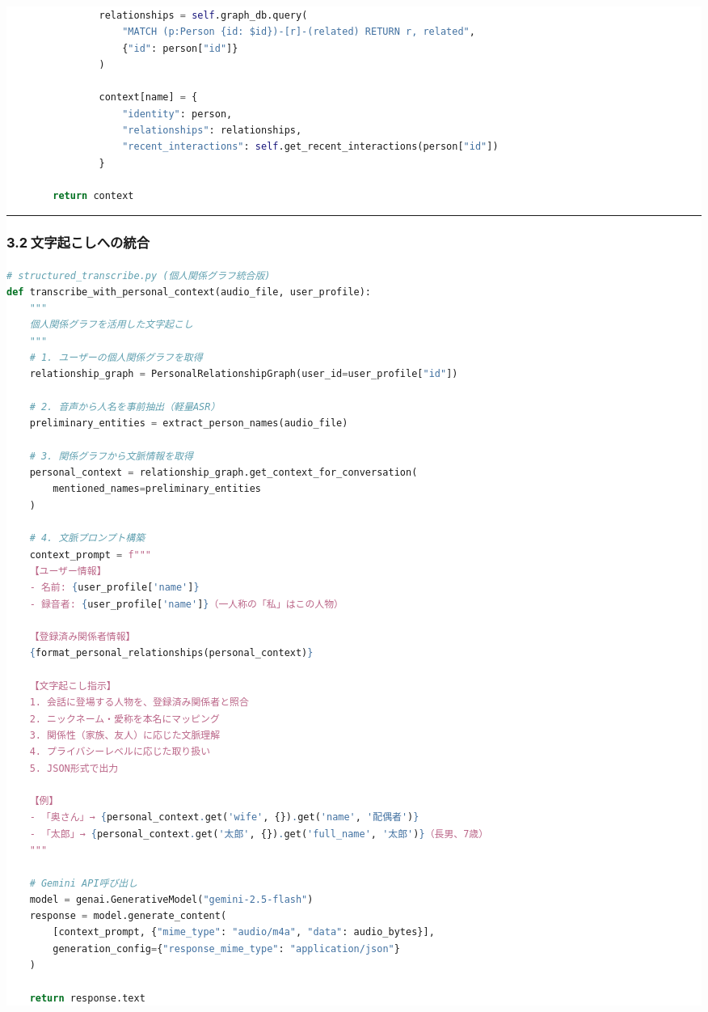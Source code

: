 ```python
                relationships = self.graph_db.query(
                    "MATCH (p:Person {id: $id})-[r]-(related) RETURN r, related",
                    {"id": person["id"]}
                )

                context[name] = {
                    "identity": person,
                    "relationships": relationships,
                    "recent_interactions": self.get_recent_interactions(person["id"])
                }

        return context
```

---

### 3.2 文字起こしへの統合

```python
# structured_transcribe.py (個人関係グラフ統合版)
def transcribe_with_personal_context(audio_file, user_profile):
    """
    個人関係グラフを活用した文字起こし
    """
    # 1. ユーザーの個人関係グラフを取得
    relationship_graph = PersonalRelationshipGraph(user_id=user_profile["id"])

    # 2. 音声から人名を事前抽出（軽量ASR）
    preliminary_entities = extract_person_names(audio_file)

    # 3. 関係グラフから文脈情報を取得
    personal_context = relationship_graph.get_context_for_conversation(
        mentioned_names=preliminary_entities
    )

    # 4. 文脈プロンプト構築
    context_prompt = f"""
    【ユーザー情報】
    - 名前: {user_profile['name']}
    - 録音者: {user_profile['name']}（一人称の「私」はこの人物）

    【登録済み関係者情報】
    {format_personal_relationships(personal_context)}

    【文字起こし指示】
    1. 会話に登場する人物を、登録済み関係者と照合
    2. ニックネーム・愛称を本名にマッピング
    3. 関係性（家族、友人）に応じた文脈理解
    4. プライバシーレベルに応じた取り扱い
    5. JSON形式で出力

    【例】
    - 「奥さん」→ {personal_context.get('wife', {}).get('name', '配偶者')}
    - 「太郎」→ {personal_context.get('太郎', {}).get('full_name', '太郎')}（長男、7歳）
    """

    # Gemini API呼び出し
    model = genai.GenerativeModel("gemini-2.5-flash")
    response = model.generate_content(
        [context_prompt, {"mime_type": "audio/m4a", "data": audio_bytes}],
        generation_config={"response_mime_type": "application/json"}
    )

    return response.text
```